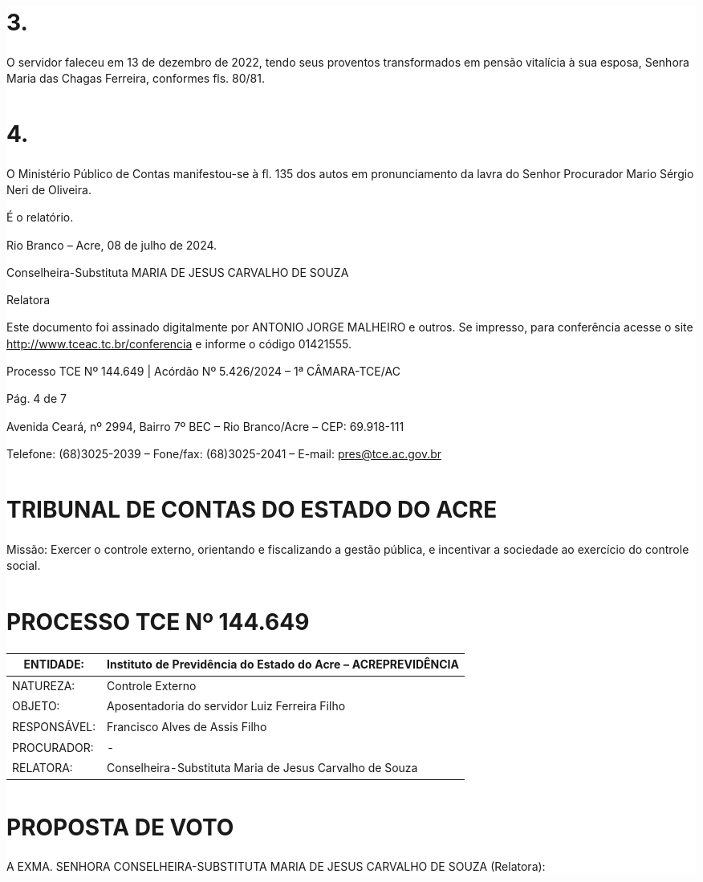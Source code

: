 # 3.

O servidor faleceu em 13 de dezembro de 2022, tendo seus proventos transformados em pensão vitalícia à sua esposa, Senhora Maria das Chagas Ferreira, conformes fls. 80/81.

# 4.

O Ministério Público de Contas manifestou-se à fl. 135 dos autos em pronunciamento da lavra do Senhor Procurador Mario Sérgio Neri de Oliveira.

É o relatório.

Rio Branco – Acre, 08 de julho de 2024.

Conselheira-Substituta MARIA DE JESUS CARVALHO DE SOUZA

Relatora

Este documento foi assinado digitalmente por ANTONIO JORGE MALHEIRO e outros. Se impresso, para conferência acesse o site http://www.tceac.tc.br/conferencia e informe o código 01421555.

Processo TCE Nº 144.649 | Acórdão Nº 5.426/2024 – 1ª CÂMARA-TCE/AC

Pág. 4 de 7

Avenida Ceará, nº 2994, Bairro 7º BEC – Rio Branco/Acre – CEP: 69.918-111

Telefone: (68)3025-2039 – Fone/fax: (68)3025-2041 – E-mail: pres@tce.ac.gov.br

# TRIBUNAL DE CONTAS DO ESTADO DO ACRE

Missão: Exercer o controle externo, orientando e fiscalizando a gestão pública, e incentivar a sociedade ao exercício do controle social.

# PROCESSO TCE Nº 144.649

|ENTIDADE:|Instituto de Previdência do Estado do Acre – ACREPREVIDÊNCIA|
|---|---|
|NATUREZA:|Controle Externo|
|OBJETO:|Aposentadoria do servidor Luiz Ferreira Filho|
|RESPONSÁVEL:|Francisco Alves de Assis Filho|
|PROCURADOR:|-|
|RELATORA:|Conselheira-Substituta Maria de Jesus Carvalho de Souza|

# PROPOSTA DE VOTO

A EXMA. SENHORA CONSELHEIRA-SUBSTITUTA MARIA DE JESUS CARVALHO DE SOUZA (Relatora):
